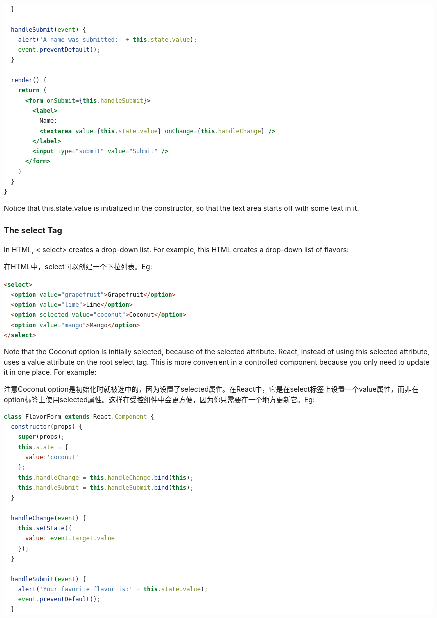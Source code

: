 ```jsx
  }

  handleSubmit(event) {
    alert('A name was submitted:' + this.state.value);
    event.preventDefault();
  }

  render() {
    return (
      <form onSubmit={this.handleSubmit}>
        <label>
          Name:
          <textarea value={this.state.value} onChange={this.handleChange} />
        </label>
        <input type="submit" value="Submit" />
      </form>
    )
  }
}
```
Notice that this.state.value is initialized in the constructor, so that the text area starts off with some text in it.

### The select Tag
In HTML, < select> creates a drop-down list. For example, this HTML creates a drop-down list of flavors:

在HTML中，select可以创建一个下拉列表。Eg:
```html
<select>
  <option value="grapefruit">Grapefruit</option>
  <option value="lime">Lime</option>
  <option selected value="coconut">Coconut</option>
  <option value="mango">Mango</option>
</select>
```

Note that the Coconut option is initially selected, because of the selected attribute. React, instead of using this selected attribute, uses a value attribute on the root select tag. This is more convenient in a controlled component because you only need to update it in one place. For example:

注意Coconut option是初始化时就被选中的，因为设置了selected属性。在React中，它是在select标签上设置一个value属性，而非在option标签上使用selected属性。这样在受控组件中会更方便，因为你只需要在一个地方更新它。Eg:

```jsx
class FlavorForm extends React.Component {
  constructor(props) {
    super(props);
    this.state = {
      value:'coconut'
    };
    this.handleChange = this.handleChange.bind(this);
    this.handleSubmit = this.handleSubmit.bind(this);
  }

  handleChange(event) {
    this.setState({
      value: event.target.value
    });
  }

  handleSubmit(event) {
    alert('Your favorite flavor is:' + this.state.value);
    event.preventDefault();
  }
```